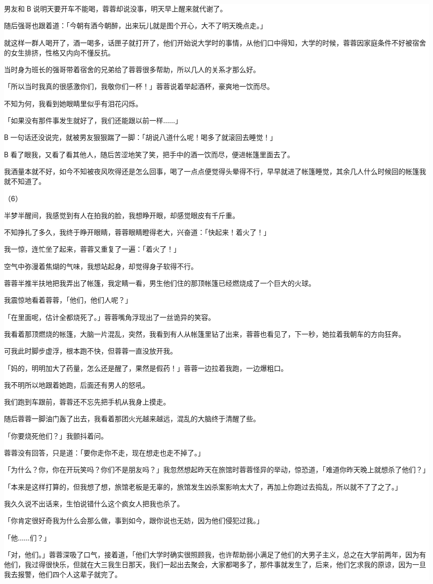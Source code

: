 男友和 B 说明天要开车不能喝，蓉蓉却说没事，明天早上醒来就代谢了。

随后强哥也跟着道：「今朝有酒今朝醉，出来玩儿就是图个开心，大不了明天晚点走。」

就这样一群人喝开了，酒一喝多，话匣子就打开了，他们开始说大学时的事情，从他们口中得知，大学的时候，蓉蓉因家庭条件不好被宿舍的女生排挤，性格又内向不懂反抗。

当时身为班长的强哥带着宿舍的兄弟给了蓉蓉很多帮助，所以几人的关系才那么好。

「所以当时我真的很感激你们，我敬你们一杯！」蓉蓉说着举起酒杯，豪爽地一饮而尽。

不知为何，我看到她眼睛里似乎有泪花闪烁。

「如果没有那件事发生就好了，我们还能跟以前一样……」

B 一句话还没说完，就被男友狠狠踹了一脚：「胡说八道什么呢！喝多了就滚回去睡觉！」

B 看了眼我，又看了看其他人，随后苦涩地笑了笑，把手中的酒一饮而尽，便进帐篷里面去了。

我酒量本就不好，如今不知被夜风吹得还是怎么回事，喝了一点点便觉得头晕得不行，早早就进了帐篷睡觉，其余几人什么时候回的帐篷我就不知道了。

（6）

半梦半醒间，我感觉到有人在拍我的脸，我想睁开眼，却感觉眼皮有千斤重。

不知挣扎了多久，我终于睁开眼睛，蓉蓉眼睛瞪得老大，兴奋道：「快起来！着火了！」

我一惊，连忙坐了起来，蓉蓉又重复了一遍：「着火了！」

空气中弥漫着焦煳的气味，我想站起身，却觉得身子软得不行。

蓉蓉半推半扶地把我弄出了帐篷，我定睛一看，男生他们住的那顶帐篷已经燃烧成了一个巨大的火球。

我震惊地看着蓉蓉，「他们，他们人呢？」

「在里面呢，估计全都烧死了。」蓉蓉嘴角浮现出了一丝诡异的笑容。

我看着那顶燃烧的帐篷，大脑一片混乱，突然，我看到有人从帐篷里钻了出来，蓉蓉也看见了，下一秒，她拉着我朝车的方向狂奔。

可我此时脚步虚浮，根本跑不快，但蓉蓉一直没放开我。

「妈的，明明加大了药量，怎么还是醒了，果然是假药！」蓉蓉一边拉着我跑，一边爆粗口。

我不明所以地跟着她跑，后面还有男人的怒吼。

我们跑到车跟前，蓉蓉还不忘先把手机从我身上摸走。

随后蓉蓉一脚油门轰了出去，我看着那团火光越来越远，混乱的大脑终于清醒了些。

「你要烧死他们？」我颤抖着问。

蓉蓉没有回答，只是道：「要你走你不走，现在想走也走不掉了。」

「为什么？你，你在开玩笑吗？你们不是朋友吗？」我忽然想起昨天在旅馆时蓉蓉怪异的举动，惊恐道，「难道你昨天晚上就想杀了他们？」

「本来是这样打算的，但我想了想，旅馆老板是无辜的，旅馆发生凶杀案影响太大了，再加上你跑过去捣乱，所以就不了了之了。」

我久久说不出话来，生怕说错什么这个疯女人把我也杀了。

「你肯定很好奇我为什么会那么做，事到如今，跟你说也无妨，因为他们侵犯过我。」

「他……们？」

「对，他们。」蓉蓉深吸了口气，接着道，「他们大学时确实很照顾我，也许帮助弱小满足了他们的大男子主义，总之在大学前两年，因为有他们，我过得很快乐，但就在大三我生日那天，我们一起出去聚会，大家都喝多了，那件事就发生了，后来，他们乞求我的原谅，因为一旦我去报警，他们四个人这辈子就完了。
